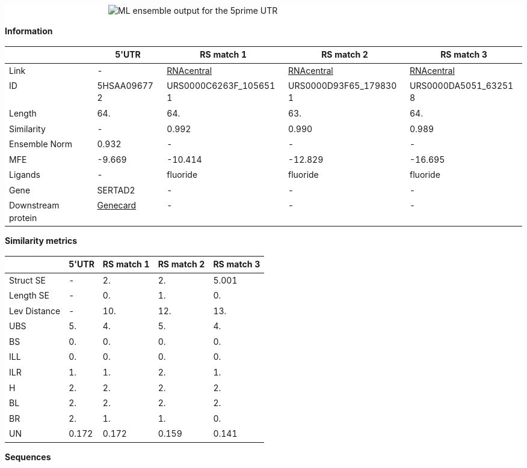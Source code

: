 
<div class="row">
    <div class="column_center">
        <img src="../../alns/ens/ens_1178.png" alt="ML ensemble output for the 5prime UTR" style="width:60%; display:block; margin-left:auto; margin-right:auto;">
    </div>
</div>


**Information**

| | 5'UTR       | RS match 1   | RS match 2  | RS match 3 |
| ---- | ----------- | ----------- | ----------- | ----------- |
| <span title="Link to the sequence source">Link</span> | -  | <a href="https://rnacentral.org/rna/URS0000C6263F/1056511" target="_blank" rel="noopener noreferrer">RNAcentral</a>     |<a href="https://rnacentral.org/rna/URS0000D93F65/1798301" target="_blank" rel="noopener noreferrer">RNAcentral</a>  | <a href="https://rnacentral.org/rna/URS0000DA5051/632518" target="_blank" rel="noopener noreferrer">RNAcentral</a>   |
| <span title="ID within respective databases">ID</span>  | 5HSAA096772     | URS0000C6263F_1056511     | URS0000D93F65_1798301     | URS0000DA5051_632518     |
| <span title="Length of the sequence in question">Length</span>  | 64.     |  64.    | 63.   |  64.    |
| <span title="Similarity score calculated from all similarity metrics">Similarity</span>  | - | 0.992 | 0.990 | 0.989 |
| <span title="Ensemble classification via all 19 ML classifiers">Ensemble Norm</span>  | 0.932 | - | - | - |
| <span title="Nupack Mean Free Energy of the secondary structure">MFE</span>  | -9.669 | -10.414 | -12.829 | -16.695 |
| <span title="Reported Ligand match on RNAcentral or via RFAM">Ligands</span>  | - | fluoride | fluoride | fluoride |
| <span title="Homo Sapiens gene abbreviation">Gene</span>  | SERTAD2 | - | - | - |
| <span title="Link to the sequence source">Downstream protein</span>  | <a href="https://www.genecards.org/cgi-bin/carddisp.pl?gene=SERTAD2" target="_blank" rel="noopener noreferrer"> Genecard </a>   |    -    | -  | - |


**Similarity metrics**

| | 5'UTR       | RS match 1   | RS match 2  | RS match 3 |
| ---- | ----------- | ----------- | ----------- | ----------- |
| <span title="Structural feature squared error">Struct SE</span> | - | 2. | 2. | 5.001 |
| <span title="Length difference squared error">Length SE</span> | - | 0. | 1. | 0. |
| <span title="Edit distance of both dot structures">Lev Distance</span> | - | 10. | 12. | 13. |
| <span title="Unbranched stack count">UBS</span>| 5. | 4. | 5. | 4. |
| <span title="Branched stack counts">BS</span> | 0. | 0. | 0. | 0. |
| <span title="Inner loop left count">ILL</span> | 0. | 0. | 0. | 0. |
| <span title="Inner loop right count">ILR</span> | 1. | 1. | 2. | 1. |
| <span title="Hairpin counts">H</span> | 2. | 2. | 2. | 2. |
| <span title="Bulges left count">BL</span> | 2. | 2. | 2. | 2. |
| <span title="Bulges right count">BR</span> | 2. | 1. | 1. | 0. |
| <span title="Unpaired nucleotide %">UN</span> | 0.172 | 0.172 | 0.159 | 0.141 |

**Sequences**
